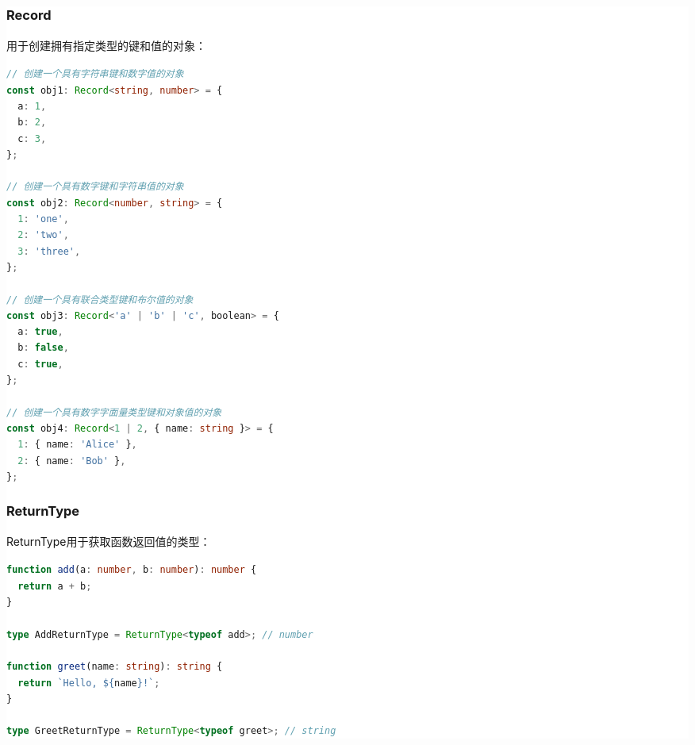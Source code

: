 ### Record

用于创建拥有指定类型的键和值的对象：

```ts
// 创建一个具有字符串键和数字值的对象
const obj1: Record<string, number> = {
  a: 1,
  b: 2,
  c: 3,
};

// 创建一个具有数字键和字符串值的对象
const obj2: Record<number, string> = {
  1: 'one',
  2: 'two',
  3: 'three',
};

// 创建一个具有联合类型键和布尔值的对象
const obj3: Record<'a' | 'b' | 'c', boolean> = {
  a: true,
  b: false,
  c: true,
};

// 创建一个具有数字字面量类型键和对象值的对象
const obj4: Record<1 | 2, { name: string }> = {
  1: { name: 'Alice' },
  2: { name: 'Bob' },
};
```

### ReturnType

ReturnType用于获取函数返回值的类型：

```ts
function add(a: number, b: number): number {
  return a + b;
}

type AddReturnType = ReturnType<typeof add>; // number

function greet(name: string): string {
  return `Hello, ${name}!`;
}

type GreetReturnType = ReturnType<typeof greet>; // string
```
